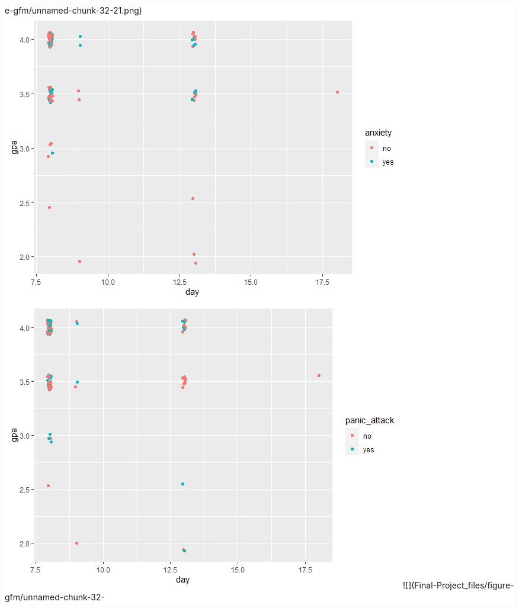 e-gfm/unnamed-chunk-32-21.png)![](Final-Project_files/figure-gfm/unnamed-chunk-32-22.png)![](Final-Project_files/figure-gfm/unnamed-chunk-32-23.png)![](Final-Project_files/figure-gfm/unnamed-chunk-32-